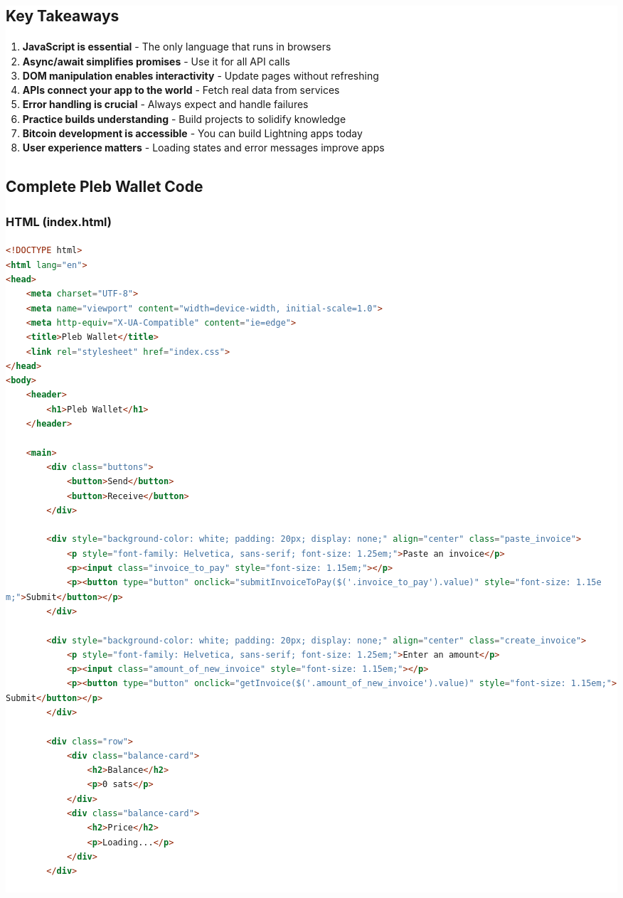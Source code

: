 ## Key Takeaways

1. **JavaScript is essential** - The only language that runs in browsers
2. **Async/await simplifies promises** - Use it for all API calls
3. **DOM manipulation enables interactivity** - Update pages without refreshing
4. **APIs connect your app to the world** - Fetch real data from services
5. **Error handling is crucial** - Always expect and handle failures
6. **Practice builds understanding** - Build projects to solidify knowledge
7. **Bitcoin development is accessible** - You can build Lightning apps today
8. **User experience matters** - Loading states and error messages improve apps

## Complete Pleb Wallet Code

### HTML (index.html)
```html
<!DOCTYPE html>
<html lang="en">
<head>
    <meta charset="UTF-8">
    <meta name="viewport" content="width=device-width, initial-scale=1.0">
    <meta http-equiv="X-UA-Compatible" content="ie=edge">
    <title>Pleb Wallet</title>
    <link rel="stylesheet" href="index.css">
</head>
<body>
    <header>
        <h1>Pleb Wallet</h1>
    </header>
    
    <main>
        <div class="buttons">
            <button>Send</button>
            <button>Receive</button>
        </div>
        
        <div style="background-color: white; padding: 20px; display: none;" align="center" class="paste_invoice">
            <p style="font-family: Helvetica, sans-serif; font-size: 1.25em;">Paste an invoice</p>
            <p><input class="invoice_to_pay" style="font-size: 1.15em;"></p>
            <p><button type="button" onclick="submitInvoiceToPay($('.invoice_to_pay').value)" style="font-size: 1.15em;">Submit</button></p>
        </div>
        
        <div style="background-color: white; padding: 20px; display: none;" align="center" class="create_invoice">
            <p style="font-family: Helvetica, sans-serif; font-size: 1.25em;">Enter an amount</p>
            <p><input class="amount_of_new_invoice" style="font-size: 1.15em;"></p>
            <p><button type="button" onclick="getInvoice($('.amount_of_new_invoice').value)" style="font-size: 1.15em;">Submit</button></p>
        </div>
        
        <div class="row">
            <div class="balance-card">
                <h2>Balance</h2>
                <p>0 sats</p>
            </div>
            <div class="balance-card">
                <h2>Price</h2>
                <p>Loading...</p>
            </div>
        </div>
        
```